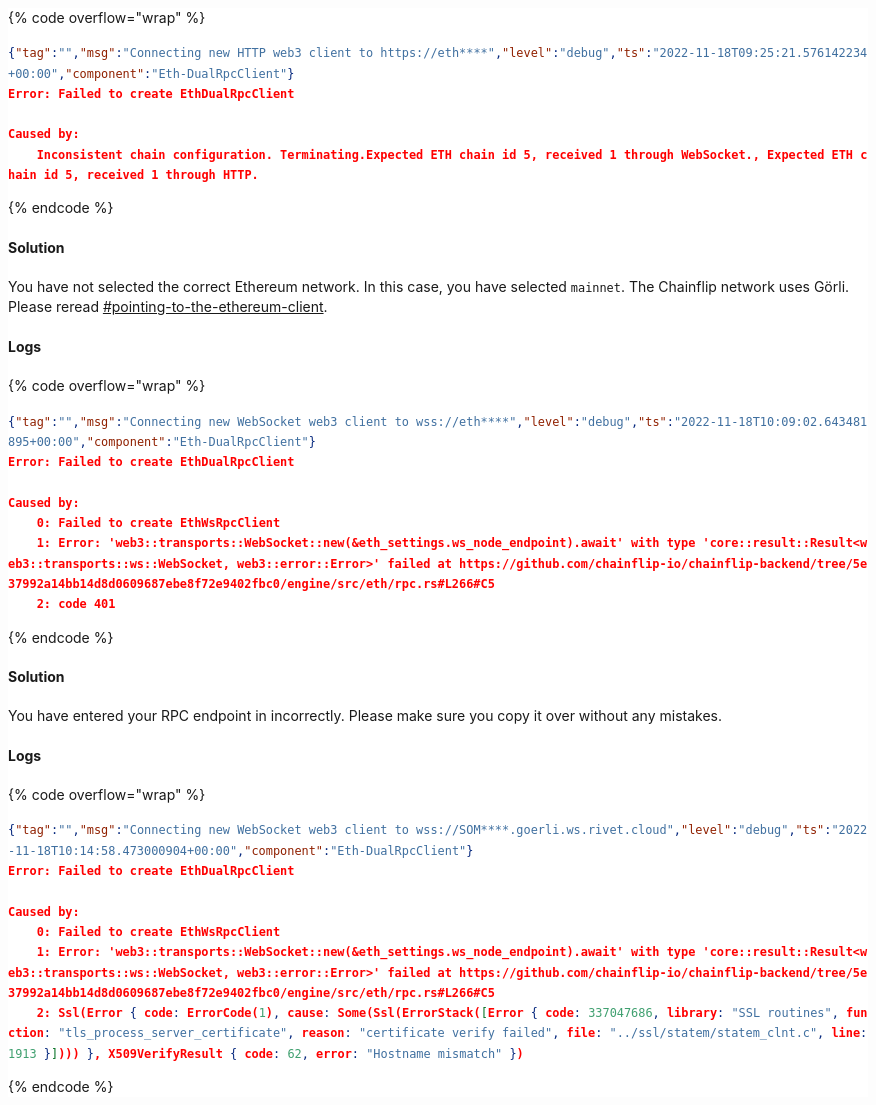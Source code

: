 {% code overflow="wrap" %}
```json
{"tag":"","msg":"Connecting new HTTP web3 client to https://eth****","level":"debug","ts":"2022-11-18T09:25:21.576142234+00:00","component":"Eth-DualRpcClient"}
Error: Failed to create EthDualRpcClient

Caused by:
    Inconsistent chain configuration. Terminating.Expected ETH chain id 5, received 1 through WebSocket., Expected ETH chain id 5, received 1 through HTTP.
```
{% endcode %}

#### Solution

You have not selected the correct Ethereum network. In this case, you have selected `mainnet`. The Chainflip network uses Görli. Please reread [#pointing-to-the-ethereum-client](../validator-setup/engine-settings.md#pointing-to-the-ethereum-client "mention").

#### Logs

{% code overflow="wrap" %}
```json
{"tag":"","msg":"Connecting new WebSocket web3 client to wss://eth****","level":"debug","ts":"2022-11-18T10:09:02.643481895+00:00","component":"Eth-DualRpcClient"}
Error: Failed to create EthDualRpcClient

Caused by:
    0: Failed to create EthWsRpcClient
    1: Error: 'web3::transports::WebSocket::new(&eth_settings.ws_node_endpoint).await' with type 'core::result::Result<web3::transports::ws::WebSocket, web3::error::Error>' failed at https://github.com/chainflip-io/chainflip-backend/tree/5e37992a14bb14d8d0609687ebe8f72e9402fbc0/engine/src/eth/rpc.rs#L266#C5
    2: code 401
```
{% endcode %}

#### Solution

You have entered your RPC endpoint in incorrectly. Please make sure you copy it over without any mistakes.

#### Logs

{% code overflow="wrap" %}
```json
{"tag":"","msg":"Connecting new WebSocket web3 client to wss://SOM****.goerli.ws.rivet.cloud","level":"debug","ts":"2022-11-18T10:14:58.473000904+00:00","component":"Eth-DualRpcClient"}
Error: Failed to create EthDualRpcClient

Caused by:
    0: Failed to create EthWsRpcClient
    1: Error: 'web3::transports::WebSocket::new(&eth_settings.ws_node_endpoint).await' with type 'core::result::Result<web3::transports::ws::WebSocket, web3::error::Error>' failed at https://github.com/chainflip-io/chainflip-backend/tree/5e37992a14bb14d8d0609687ebe8f72e9402fbc0/engine/src/eth/rpc.rs#L266#C5
    2: Ssl(Error { code: ErrorCode(1), cause: Some(Ssl(ErrorStack([Error { code: 337047686, library: "SSL routines", function: "tls_process_server_certificate", reason: "certificate verify failed", file: "../ssl/statem/statem_clnt.c", line: 1913 }]))) }, X509VerifyResult { code: 62, error: "Hostname mismatch" })
```
{% endcode %}
